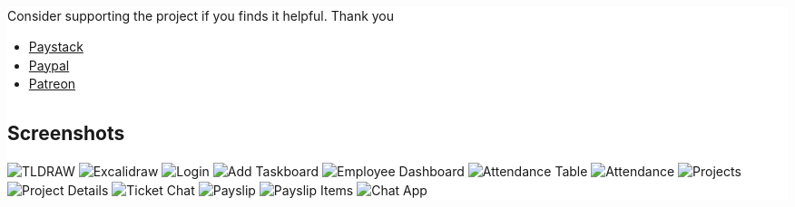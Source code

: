 Consider supporting the project if you finds it helpful. Thank you
- [Paystack](https://paystack.com/pay/musheabdulhakim)
- [Paypal](https://www.paypal.com/paypalme/musheabdulhakim)
- [Patreon](https://www.patreon.com/MusheAbdulHakim)

## Screenshots


![TLDRAW](screenshots/tldraw.png?raw=true "TLD RAW")
![Excalidraw](screenshots/excalidraw.png?raw=true "Excalidraw RAW")
![Login](screenshots/login.png?raw=true "Login page")
![Add Taskboard](screenshots/add-taskboard.png?raw=true "Add Taskboard")
![Employee Dashboard](screenshots/employee-dashboard.png?raw=true "Employee Dashboard")
![Attendance Table](screenshots/attendance-table.png?raw=true "Attendance Table")
![Attendance](screenshots/adminview-attendance-details.png?raw=true "Admin View of Attendance")
![Projects](screenshots/projects-grid.png?raw=true "Projects Card View")
![Project Details](screenshots/project-details.png?raw=true "Project Details")
![Ticket Chat](screenshots/ticket-chat.png?raw=true "Ticket chat")
![Payslip](screenshots/payslip.png?raw=true "Payslip")
![Payslip Items](screenshots/payslip-items.png?raw=true "Payslip Items")
![Chat App](screenshots/chat-app.png?raw=true "Payslip Items")

